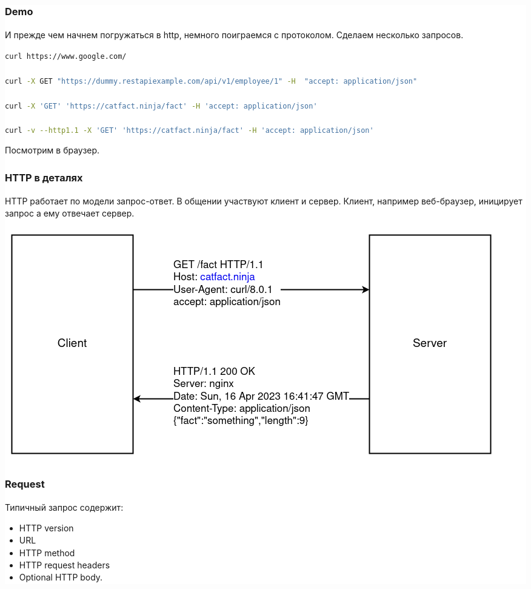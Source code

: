 ### Demo

И прежде чем начнем погружаться в http, немного поиграемся с протоколом. Сделаем несколько запросов.

```sh
curl https://www.google.com/

curl -X GET "https://dummy.restapiexample.com/api/v1/employee/1" -H  "accept: application/json"

curl -X 'GET' 'https://catfact.ninja/fact' -H 'accept: application/json'

curl -v --http1.1 -X 'GET' 'https://catfact.ninja/fact' -H 'accept: application/json'
```

Посмотрим в браузер.

### HTTP в деталях

HTTP работает по модели запрос-ответ. В общении участвуют клиент и сервер.
Клиент, например веб-браузер, иницирует запрос а ему отвечает сервер.

![HTTP request-response example](https://raw.githubusercontent.com/ait-tr/cohort22/main/back_end/lesson_01/images/http_req_resp.png)

### Request

Типичный запрос содержит:

- HTTP version
- URL
- HTTP method
- HTTP request headers
- Optional HTTP body.
